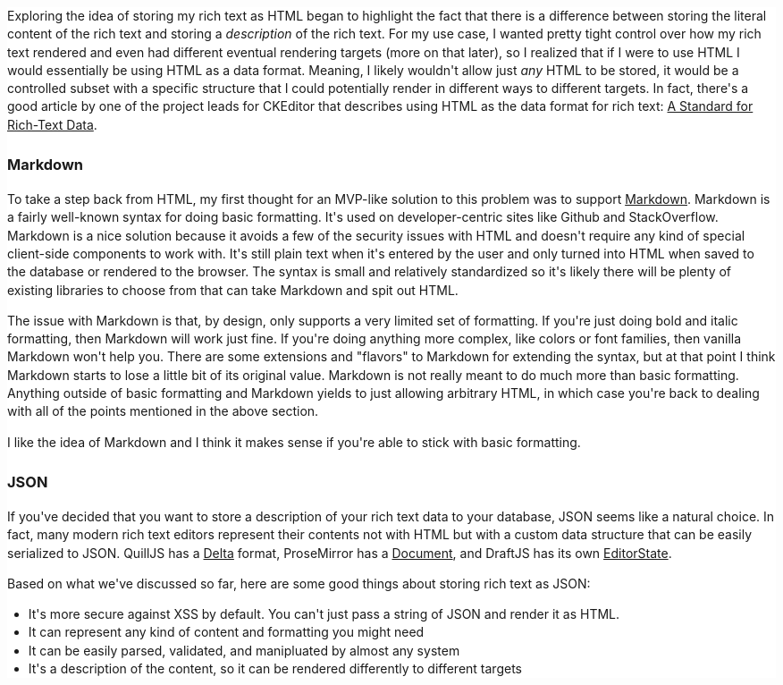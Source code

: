 Exploring the idea of storing my rich text as HTML began to highlight the fact that
there is a difference between storing the literal content of the rich text and
storing a _description_ of the rich text. For my use case, I wanted pretty tight
control over how my rich text rendered and even had different eventual rendering
targets (more on that later), so I realized that if I were to use HTML I would
essentially be using HTML as a data format. Meaning, I likely wouldn't allow
just _any_ HTML to be stored, it would be a controlled subset with a specific
structure that I could potentially render in different ways to different targets.
In fact, there's a good article by one of the project leads for CKEditor that
describes using HTML as the data format for rich text: [A Standard for Rich-Text Data](https://medium.com/content-uneditable/a-standard-for-rich-text-data-4b3a507af552).

### Markdown

To take a step back from HTML, my first thought for an MVP-like solution to this problem was to support [Markdown](https://daringfireball.net/projects/markdown/syntax).
Markdown is a fairly well-known syntax for doing basic formatting. It's used on
developer-centric sites like Github and StackOverflow. Markdown is a nice solution
because it avoids a few of the security issues with HTML and doesn't require any
kind of special client-side components to work with. It's still plain text when
it's entered by the user and only turned into HTML when saved to the database or
rendered to the browser. The syntax is small and relatively standardized so it's
likely there will be plenty of existing libraries to choose from that can take
Markdown and spit out HTML.

The issue with Markdown is that, by design, only supports a very limited set of
formatting. If you're just doing bold and italic formatting, then Markdown will
work just fine. If you're doing anything more complex, like colors or font families,
then vanilla Markdown won't help you. There are some extensions and "flavors" to
Markdown for extending the syntax, but at that point I think Markdown starts to
lose a little bit of its original value. Markdown is not really meant to do
much more than basic formatting. Anything outside of basic formatting and Markdown
yields to just allowing arbitrary HTML, in which case you're back to dealing
with all of the points mentioned in the above section.

I like the idea of Markdown and I think it makes sense if you're able to stick with
basic formatting.

### JSON

If you've decided that you want to store a description of your rich text data to
your database, JSON seems like a natural choice. In fact, many modern rich text
editors represent their contents not with HTML but with a custom data structure
that can be easily serialized to JSON. QuillJS has a [Delta](https://quilljs.com/docs/delta/)
format, ProseMirror has a [Document](https://prosemirror.net/docs/ref/#model.Document_Structure),
and DraftJS has its own [EditorState](https://draftjs.org/docs/api-reference-editor-state.html).

Based on what we've discussed so far, here are some good things about storing rich
text as JSON:

- It's more secure against XSS by default. You can't just pass a string of JSON
  and render it as HTML.
- It can represent any kind of content and formatting you might need
- It can be easily parsed, validated, and manipluated by almost any system
- It's a description of the content, so it can be rendered differently to different targets
